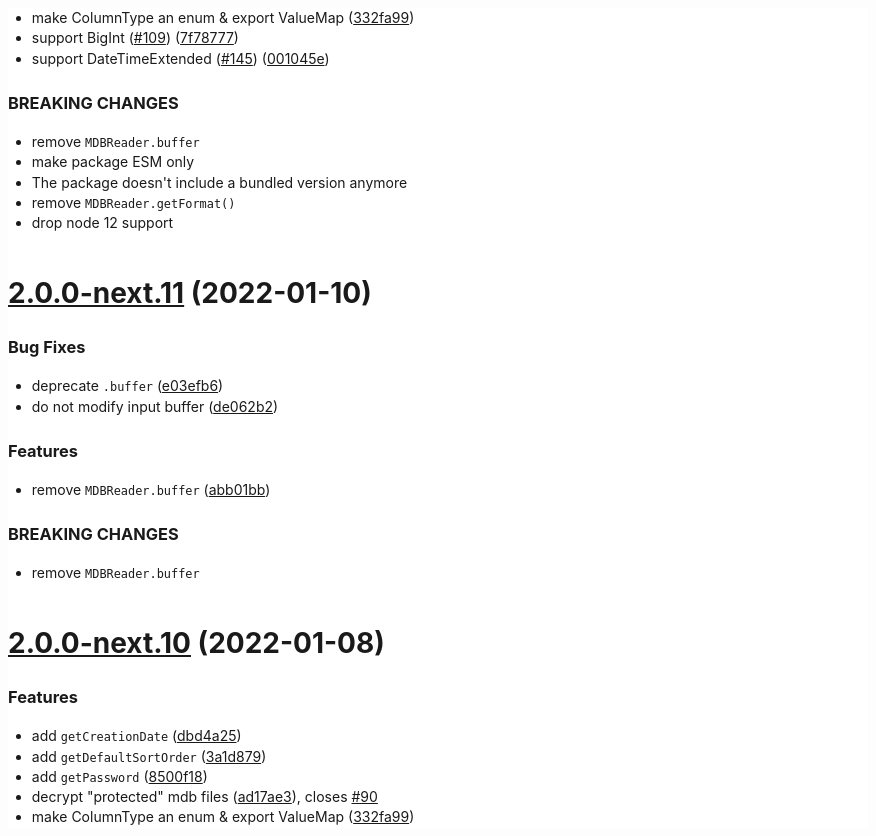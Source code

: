 * make ColumnType an enum & export ValueMap ([332fa99](https://github.com/andipaetzold/mdb-reader/commit/332fa9956fcb0cc0b6d36040c9090bdaf617be99))
* support BigInt ([#109](https://github.com/andipaetzold/mdb-reader/issues/109)) ([7f78777](https://github.com/andipaetzold/mdb-reader/commit/7f78777b568c57f18832f0a6a84b4e347fc28777))
* support DateTimeExtended ([#145](https://github.com/andipaetzold/mdb-reader/issues/145)) ([001045e](https://github.com/andipaetzold/mdb-reader/commit/001045eb3c416828f422fe58664b10b615ff2e3c))


### BREAKING CHANGES

* remove `MDBReader.buffer`
* make package ESM only
* The package doesn't include a bundled version anymore
* remove `MDBReader.getFormat()`
* drop node 12 support

# [2.0.0-next.11](https://github.com/andipaetzold/mdb-reader/compare/v2.0.0-next.10...v2.0.0-next.11) (2022-01-10)


### Bug Fixes

* deprecate `.buffer` ([e03efb6](https://github.com/andipaetzold/mdb-reader/commit/e03efb63ab98508c2398287f2c4877200ec5c85a))
* do not modify input buffer ([de062b2](https://github.com/andipaetzold/mdb-reader/commit/de062b2740755c429e3db21b52649d5d2782315c))


### Features

* remove `MDBReader.buffer` ([abb01bb](https://github.com/andipaetzold/mdb-reader/commit/abb01bbed3f11a6c5a026370e350c474e49f0901))


### BREAKING CHANGES

* remove `MDBReader.buffer`

# [2.0.0-next.10](https://github.com/andipaetzold/mdb-reader/compare/v2.0.0-next.9...v2.0.0-next.10) (2022-01-08)


### Features

* add `getCreationDate` ([dbd4a25](https://github.com/andipaetzold/mdb-reader/commit/dbd4a257290c4007d39ed6092da683e6e8e51863))
* add `getDefaultSortOrder` ([3a1d879](https://github.com/andipaetzold/mdb-reader/commit/3a1d879af4180813bfbf3b29953475a163763e2b))
* add `getPassword` ([8500f18](https://github.com/andipaetzold/mdb-reader/commit/8500f18cace8c4de8c974d75a552654787d18429))
* decrypt "protected" mdb files ([ad17ae3](https://github.com/andipaetzold/mdb-reader/commit/ad17ae3c62e94e2ada69d00a439c38d9e488836c)), closes [#90](https://github.com/andipaetzold/mdb-reader/issues/90)
* make ColumnType an enum & export ValueMap ([332fa99](https://github.com/andipaetzold/mdb-reader/commit/332fa9956fcb0cc0b6d36040c9090bdaf617be99))
